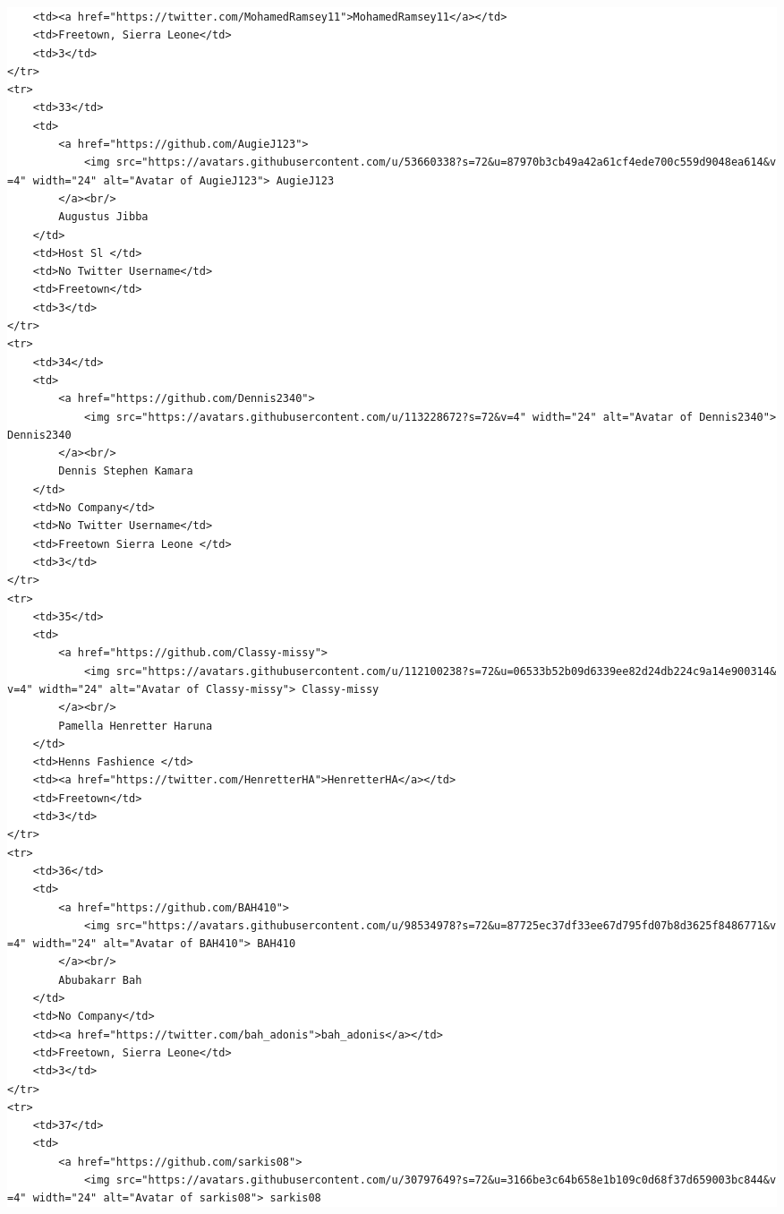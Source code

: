 		<td><a href="https://twitter.com/MohamedRamsey11">MohamedRamsey11</a></td>
		<td>Freetown, Sierra Leone</td>
		<td>3</td>
	</tr>
	<tr>
		<td>33</td>
		<td>
			<a href="https://github.com/AugieJ123">
				<img src="https://avatars.githubusercontent.com/u/53660338?s=72&u=87970b3cb49a42a61cf4ede700c559d9048ea614&v=4" width="24" alt="Avatar of AugieJ123"> AugieJ123
			</a><br/>
			Augustus Jibba
		</td>
		<td>Host Sl </td>
		<td>No Twitter Username</td>
		<td>Freetown</td>
		<td>3</td>
	</tr>
	<tr>
		<td>34</td>
		<td>
			<a href="https://github.com/Dennis2340">
				<img src="https://avatars.githubusercontent.com/u/113228672?s=72&v=4" width="24" alt="Avatar of Dennis2340"> Dennis2340
			</a><br/>
			Dennis Stephen Kamara 
		</td>
		<td>No Company</td>
		<td>No Twitter Username</td>
		<td>Freetown Sierra Leone </td>
		<td>3</td>
	</tr>
	<tr>
		<td>35</td>
		<td>
			<a href="https://github.com/Classy-missy">
				<img src="https://avatars.githubusercontent.com/u/112100238?s=72&u=06533b52b09d6339ee82d24db224c9a14e900314&v=4" width="24" alt="Avatar of Classy-missy"> Classy-missy
			</a><br/>
			Pamella Henretter Haruna
		</td>
		<td>Henns Fashience </td>
		<td><a href="https://twitter.com/HenretterHA">HenretterHA</a></td>
		<td>Freetown</td>
		<td>3</td>
	</tr>
	<tr>
		<td>36</td>
		<td>
			<a href="https://github.com/BAH410">
				<img src="https://avatars.githubusercontent.com/u/98534978?s=72&u=87725ec37df33ee67d795fd07b8d3625f8486771&v=4" width="24" alt="Avatar of BAH410"> BAH410
			</a><br/>
			Abubakarr Bah
		</td>
		<td>No Company</td>
		<td><a href="https://twitter.com/bah_adonis">bah_adonis</a></td>
		<td>Freetown, Sierra Leone</td>
		<td>3</td>
	</tr>
	<tr>
		<td>37</td>
		<td>
			<a href="https://github.com/sarkis08">
				<img src="https://avatars.githubusercontent.com/u/30797649?s=72&u=3166be3c64b658e1b109c0d68f37d659003bc844&v=4" width="24" alt="Avatar of sarkis08"> sarkis08